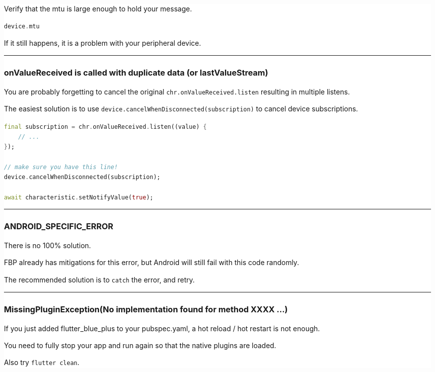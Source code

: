 Verify that the mtu is large enough to hold your message.

```dart
device.mtu
```

If it still happens, it is a problem with your peripheral device.

---

### onValueReceived is called with duplicate data (or lastValueStream)

You are probably forgetting to cancel the original `chr.onValueReceived.listen` resulting in multiple listens.

The easiest solution is to use `device.cancelWhenDisconnected(subscription)` to cancel device subscriptions.

```dart
final subscription = chr.onValueReceived.listen((value) {
    // ...
});

// make sure you have this line!
device.cancelWhenDisconnected(subscription);

await characteristic.setNotifyValue(true);
```

---

### ANDROID_SPECIFIC_ERROR

There is no 100% solution.  

FBP already has mitigations for this error, but Android will still fail with this code randomly. 

The recommended solution is to `catch` the error, and retry.

---

### MissingPluginException(No implementation found for method XXXX ...)

If you just added flutter_blue_plus to your pubspec.yaml, a hot reload / hot restart is not enough.

You need to fully stop your app and run again so that the native plugins are loaded.

Also try `flutter clean`.










